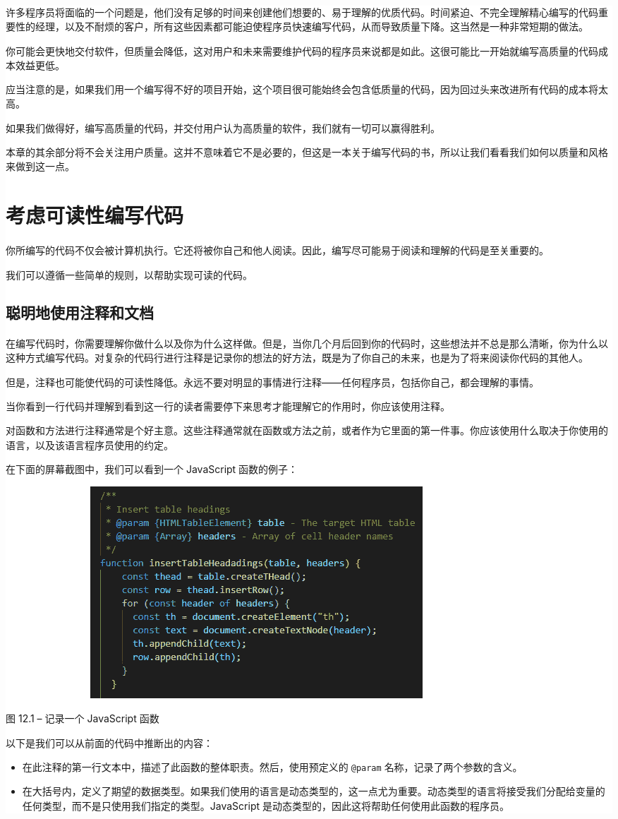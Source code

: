 许多程序员将面临的一个问题是，他们没有足够的时间来创建他们想要的、易于理解的优质代码。时间紧迫、不完全理解精心编写的代码重要性的经理，以及不耐烦的客户，所有这些因素都可能迫使程序员快速编写代码，从而导致质量下降。这当然是一种非常短期的做法。

你可能会更快地交付软件，但质量会降低，这对用户和未来需要维护代码的程序员来说都是如此。这很可能比一开始就编写高质量的代码成本效益更低。

应当注意的是，如果我们用一个编写得不好的项目开始，这个项目很可能始终会包含低质量的代码，因为回过头来改进所有代码的成本将太高。

如果我们做得好，编写高质量的代码，并交付用户认为高质量的软件，我们就有一切可以赢得胜利。

本章的其余部分将不会关注用户质量。这并不意味着它不是必要的，但这是一本关于编写代码的书，所以让我们看看我们如何以质量和风格来做到这一点。

# 考虑可读性编写代码

你所编写的代码不仅会被计算机执行。它还将被你自己和他人阅读。因此，编写尽可能易于阅读和理解的代码是至关重要的。

我们可以遵循一些简单的规则，以帮助实现可读的代码。

## 聪明地使用注释和文档

在编写代码时，你需要理解你做什么以及你为什么这样做。但是，当你几个月后回到你的代码时，这些想法并不总是那么清晰，你为什么以这种方式编写代码。对复杂的代码行进行注释是记录你的想法的好方法，既是为了你自己的未来，也是为了将来阅读你代码的其他人。

但是，注释也可能使代码的可读性降低。永远不要对明显的事情进行注释——任何程序员，包括你自己，都会理解的事情。

当你看到一行代码并理解到看到这一行的读者需要停下来思考才能理解它的作用时，你应该使用注释。

对函数和方法进行注释通常是个好主意。这些注释通常就在函数或方法之前，或者作为它里面的第一件事。你应该使用什么取决于你使用的语言，以及该语言程序员使用的约定。

在下面的屏幕截图中，我们可以看到一个 JavaScript 函数的例子：

![图 12.1 – 记录一个 JavaScript 函数](img/Figure_12.1_B15554.jpg)

图 12.1 – 记录一个 JavaScript 函数

以下是我们可以从前面的代码中推断出的内容：

+   在此注释的第一行文本中，描述了此函数的整体职责。然后，使用预定义的 `@param` 名称，记录了两个参数的含义。

+   在大括号内，定义了期望的数据类型。如果我们使用的语言是动态类型的，这一点尤为重要。动态类型的语言将接受我们分配给变量的任何类型，而不是只使用我们指定的类型。JavaScript 是动态类型的，因此这将帮助任何使用此函数的程序员。
